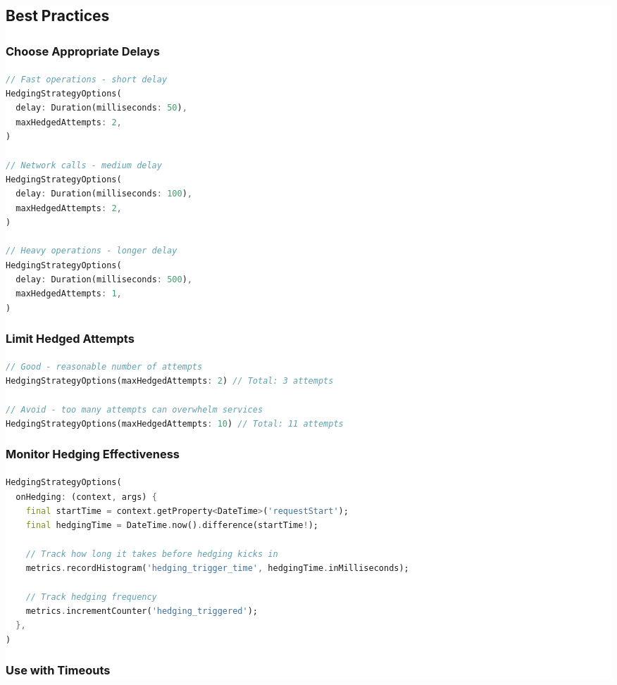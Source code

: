 ## Best Practices

### Choose Appropriate Delays

```dart
// Fast operations - short delay
HedgingStrategyOptions(
  delay: Duration(milliseconds: 50),
  maxHedgedAttempts: 2,
)

// Network calls - medium delay
HedgingStrategyOptions(
  delay: Duration(milliseconds: 100),
  maxHedgedAttempts: 2,
)

// Heavy operations - longer delay
HedgingStrategyOptions(
  delay: Duration(milliseconds: 500),
  maxHedgedAttempts: 1,
)
```

### Limit Hedged Attempts

```dart
// Good - reasonable number of attempts
HedgingStrategyOptions(maxHedgedAttempts: 2) // Total: 3 attempts

// Avoid - too many attempts can overwhelm services
HedgingStrategyOptions(maxHedgedAttempts: 10) // Total: 11 attempts
```

### Monitor Hedging Effectiveness

```dart
HedgingStrategyOptions(
  onHedging: (context, args) {
    final startTime = context.getProperty<DateTime>('requestStart');
    final hedgingTime = DateTime.now().difference(startTime!);
    
    // Track how long it takes before hedging kicks in
    metrics.recordHistogram('hedging_trigger_time', hedgingTime.inMilliseconds);
    
    // Track hedging frequency
    metrics.incrementCounter('hedging_triggered');
  },
)
```

### Use with Timeouts
